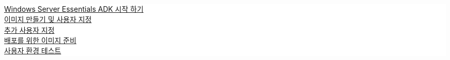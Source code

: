  [Windows Server Essentials ADK 시작 하기](Getting-Started-with-the-Windows-Server-Essentials-ADK.md)   
 [이미지 만들기 및 사용자 지정](Creating-and-Customizing-the-Image.md)   
 [추가 사용자 지정](Additional-Customizations.md)   
 [배포를 위한 이미지 준비](Preparing-the-Image-for-Deployment.md)   
 [사용자 환경 테스트](Testing-the-Customer-Experience.md)


